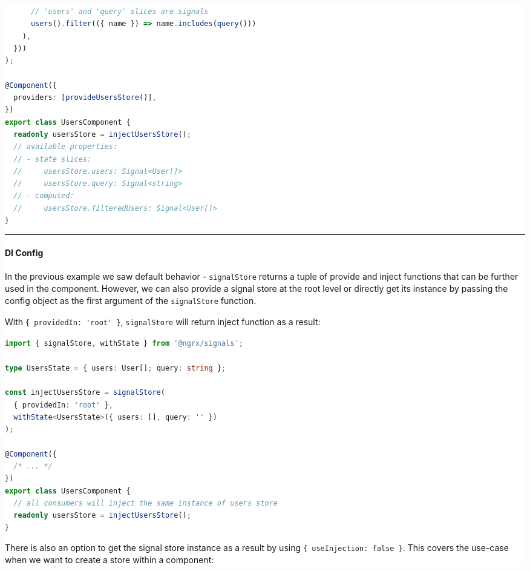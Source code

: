 ```ts
      // 'users' and 'query' slices are signals
      users().filter(({ name }) => name.includes(query()))
    ),
  }))
);

@Component({
  providers: [provideUsersStore()],
})
export class UsersComponent {
  readonly usersStore = injectUsersStore();
  // available properties:
  // - state slices:
  //     usersStore.users: Signal<User[]>
  //     usersStore.query: Signal<string>
  // - computed:
  //     usersStore.filteredUsers: Signal<User[]>
}
```

---

#### DI Config

In the previous example we saw default behavior - `signalStore` returns a tuple of provide and inject functions that can be further used in the component. However, we can also provide a signal store at the root level or directly get its instance by passing the config object as the first argument of the `signalStore` function.

With `{ providedIn: 'root' }`, `signalStore` will return inject function as a result:

```ts
import { signalStore, withState } from '@ngrx/signals';

type UsersState = { users: User[]; query: string };

const injectUsersStore = signalStore(
  { providedIn: 'root' },
  withState<UsersState>({ users: [], query: '' })
);

@Component({
  /* ... */
})
export class UsersComponent {
  // all consumers will inject the same instance of users store
  readonly usersStore = injectUsersStore();
}
```

There is also an option to get the signal store instance as a result by using `{ useInjection: false }`. This covers the use-case when we want to create a store within a component:
